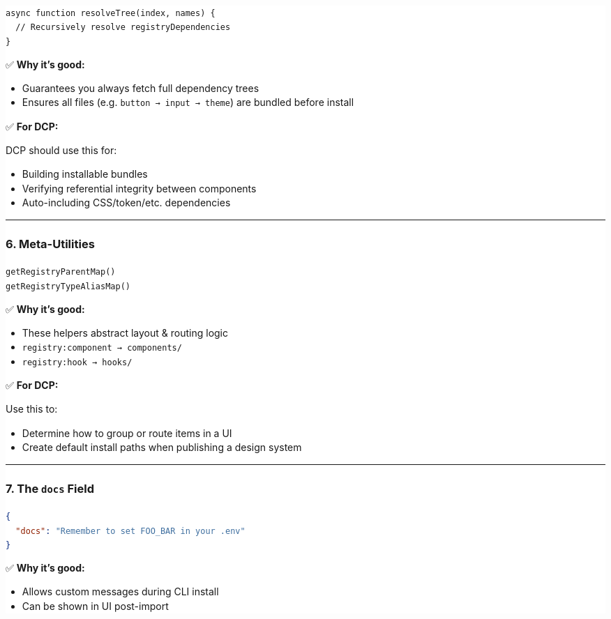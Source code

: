 ```
async function resolveTree(index, names) {
  // Recursively resolve registryDependencies
}

```

✅ **Why it’s good:**

- Guarantees you always fetch full dependency trees
- Ensures all files (e.g. `button → input → theme`) are bundled before install

✅ **For DCP:**

DCP should use this for:

- Building installable bundles
- Verifying referential integrity between components
- Auto-including CSS/token/etc. dependencies

---

### 6. **Meta-Utilities**

```
getRegistryParentMap()
getRegistryTypeAliasMap()

```

✅ **Why it’s good:**

- These helpers abstract layout & routing logic
- `registry:component → components/`
- `registry:hook → hooks/`

✅ **For DCP:**

Use this to:

- Determine how to group or route items in a UI
- Create default install paths when publishing a design system

---

### 7. **The `docs` Field**

```json
{
  "docs": "Remember to set FOO_BAR in your .env"
}

```

✅ **Why it’s good:**

- Allows custom messages during CLI install
- Can be shown in UI post-import
